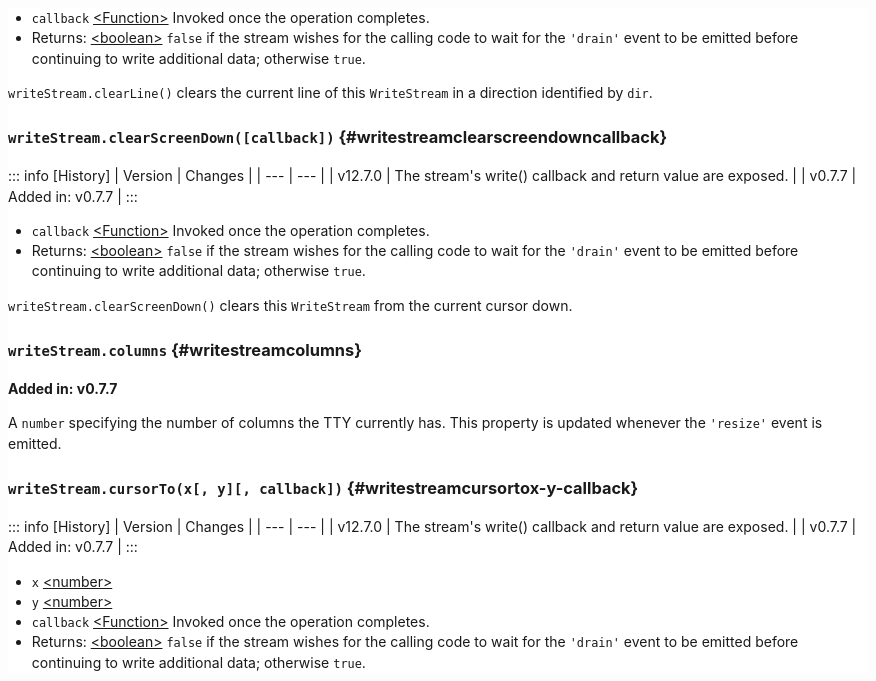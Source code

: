  
- `callback` [\<Function\>](https://developer.mozilla.org/en-US/docs/Web/JavaScript/Reference/Global_Objects/Function) Invoked once the operation completes.
- Returns: [\<boolean\>](https://developer.mozilla.org/en-US/docs/Web/JavaScript/Data_structures#Boolean_type) `false` if the stream wishes for the calling code to wait for the `'drain'` event to be emitted before continuing to write additional data; otherwise `true`.

`writeStream.clearLine()` clears the current line of this `WriteStream` in a direction identified by `dir`.

### `writeStream.clearScreenDown([callback])` {#writestreamclearscreendowncallback}


::: info [History]
| Version | Changes |
| --- | --- |
| v12.7.0 | The stream's write() callback and return value are exposed. |
| v0.7.7 | Added in: v0.7.7 |
:::

- `callback` [\<Function\>](https://developer.mozilla.org/en-US/docs/Web/JavaScript/Reference/Global_Objects/Function) Invoked once the operation completes.
- Returns: [\<boolean\>](https://developer.mozilla.org/en-US/docs/Web/JavaScript/Data_structures#Boolean_type) `false` if the stream wishes for the calling code to wait for the `'drain'` event to be emitted before continuing to write additional data; otherwise `true`.

`writeStream.clearScreenDown()` clears this `WriteStream` from the current cursor down.

### `writeStream.columns` {#writestreamcolumns}

**Added in: v0.7.7**

A `number` specifying the number of columns the TTY currently has. This property is updated whenever the `'resize'` event is emitted.

### `writeStream.cursorTo(x[, y][, callback])` {#writestreamcursortox-y-callback}


::: info [History]
| Version | Changes |
| --- | --- |
| v12.7.0 | The stream's write() callback and return value are exposed. |
| v0.7.7 | Added in: v0.7.7 |
:::

- `x` [\<number\>](https://developer.mozilla.org/en-US/docs/Web/JavaScript/Data_structures#Number_type)
- `y` [\<number\>](https://developer.mozilla.org/en-US/docs/Web/JavaScript/Data_structures#Number_type)
- `callback` [\<Function\>](https://developer.mozilla.org/en-US/docs/Web/JavaScript/Reference/Global_Objects/Function) Invoked once the operation completes.
- Returns: [\<boolean\>](https://developer.mozilla.org/en-US/docs/Web/JavaScript/Data_structures#Boolean_type) `false` if the stream wishes for the calling code to wait for the `'drain'` event to be emitted before continuing to write additional data; otherwise `true`.
